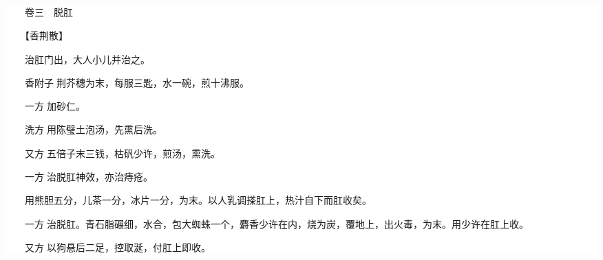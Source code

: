 　　卷三　脱肛

　　【香荆散】

　　治肛门出，大人小儿并治之。

　　香附子 荆芥穗为末，每服三匙，水一碗，煎十沸服。

　　一方 加砂仁。

　　洗方 用陈璧土泡汤，先熏后洗。

　　又方 五倍子末三钱，枯矾少许，煎汤，熏洗。

　　一方 治脱肛神效，亦治痔疮。

　　用熊胆五分，儿茶一分，冰片一分，为末。以人乳调搽肛上，热汁自下而肛收矣。

　　一方 治脱肛。青石脂碾细，水合，包大蜘蛛一个，麝香少许在内，烧为炭，覆地上，出火毒，为末。用少许在肛上收。

　　又方 以狗悬后二足，控取涎，付肛上即收。

